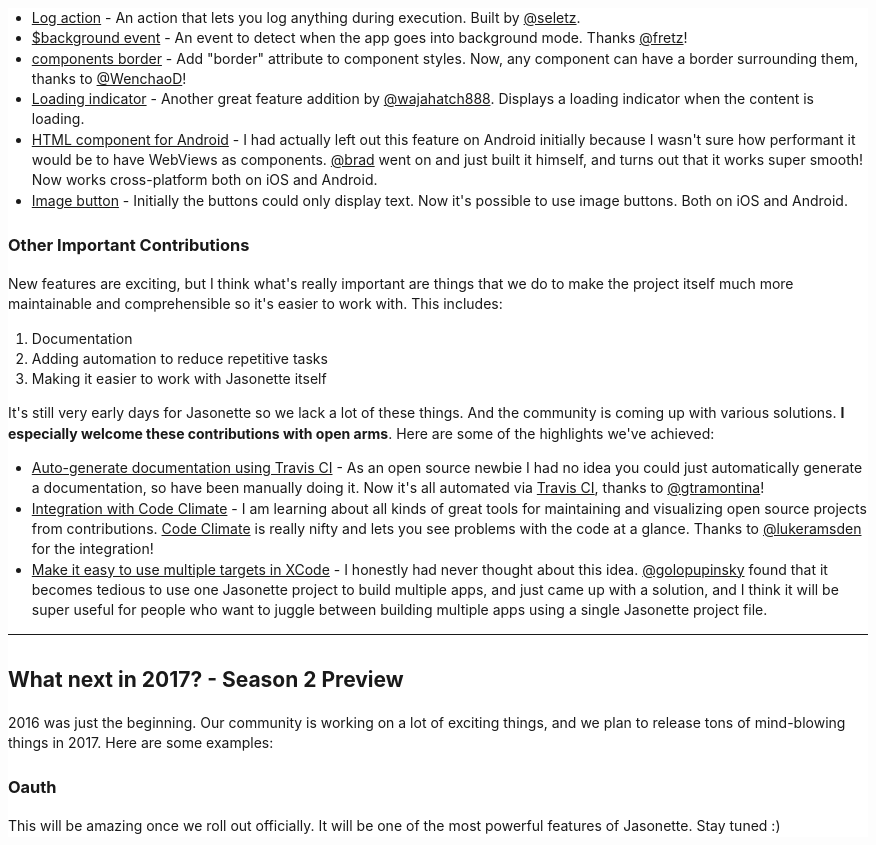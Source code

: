- [Log action](https://github.com/Jasonette/JASONETTE-iOS/pull/20) - An action that lets you log anything during execution. Built by [@seletz](https://github.com/seletz).
- [$background event](https://github.com/Jasonette/JASONETTE-iOS/pull/27) - An event to detect when the app goes into background mode. Thanks [@fretz](https://github.com/fretn)!
- [components border](https://github.com/Jasonette/JASONETTE-iOS/pull/30) - Add "border" attribute to component styles. Now, any component can have a border surrounding them, thanks to [@WenchaoD](https://github.com/WenchaoD)!
- [Loading indicator](https://github.com/Jasonette/JASONETTE-iOS/pull/87) - Another great feature addition by [@wajahatch888](https://github.com/wajahatch888). Displays a loading indicator when the content is loading.
- [HTML component for Android](https://github.com/Jasonette/JASONETTE-Android/issues/30) - I had actually left out this feature on Android initially because I wasn't sure how performant it would be to have WebViews as components. [@brad](https://github.com/brad) went on and just built it himself, and turns out that it works super smooth! Now works cross-platform both on iOS and Android.
- [Image button](https://github.com/Jasonette/JASONETTE-iOS/pull/94) - Initially the buttons could only display text. Now it's possible to use image buttons. Both on iOS and Android.


### Other Important Contributions
New features are exciting, but I think what's really important are things that we do to make the project itself much more maintainable and comprehensible so it's easier to work with. This includes:

1. Documentation
2. Adding automation to reduce repetitive tasks
3. Making it easier to work with Jasonette itself

It's still very early days for Jasonette so we lack a lot of these things. And the community is coming up with various solutions. **I especially welcome these contributions with open arms**. Here are some of the highlights we've achieved:

- [Auto-generate documentation using Travis CI](https://github.com/Jasonette/documentation/commit/eb5734484d07b49ec81a70c5eb8c017eaa342412) - As an open source newbie I had no idea you could just automatically generate a documentation, so have been manually doing it. Now it's all automated via [Travis CI](https://travis-ci.org/), thanks to [@gtramontina](https://github.com/gtramontina)!
- [Integration with Code Climate](https://github.com/Jasonette/JASONETTE-iOS/commit/0962d3bd2a7ccec7c091cb42a643055be7a03c6a) - I am learning about all kinds of great tools for maintaining and visualizing open source projects from contributions. [Code Climate](https://codeclimate.com) is really nifty and lets you see problems with the code at a glance. Thanks to [@lukeramsden](https://github.com/lukeramsden) for the integration!
- [Make it easy to use multiple targets in XCode](https://github.com/Jasonette/JASONETTE-iOS/commit/81cf25c9b26fad1e066027e28daa9f13cdaabe3a) - I honestly had never thought about this idea. [@golopupinsky](https://github.com/golopupinsky) found that it becomes tedious to use one Jasonette project to build multiple apps, and just came up with a solution, and I think it will be super useful for people who want to juggle between building multiple apps using a single Jasonette project file.

---

## What next in 2017? - Season 2 Preview

2016 was just the beginning. Our community is working on a lot of exciting things, and we plan to release tons of mind-blowing things in 2017. Here are some examples:

### Oauth
This will be amazing once we roll out officially. It will be one of the most powerful features of Jasonette. Stay tuned :)
